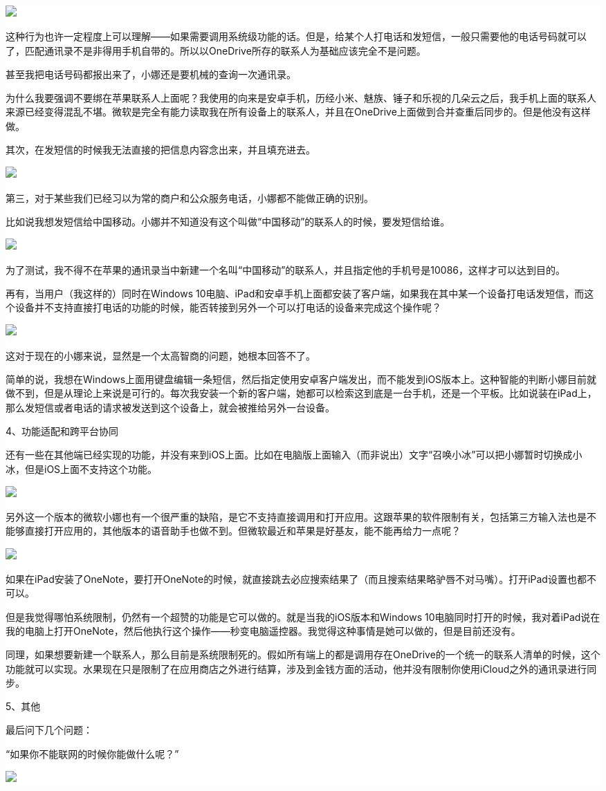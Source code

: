 ![](https://lishuhang.me/img/2015/11/16/cortana-ios-ce-shi-ban-shou/13.png)

这种行为也许一定程度上可以理解——如果需要调用系统级功能的话。但是，给某个人打电话和发短信，一般只需要他的电话号码就可以了，匹配通讯录不是非得用手机自带的。所以以OneDrive所存的联系人为基础应该完全不是问题。

甚至我把电话号码都报出来了，小娜还是要机械的查询一次通讯录。

为什么我要强调不要绑在苹果联系人上面呢？我使用的向来是安卓手机，历经小米、魅族、锤子和乐视的几朵云之后，我手机上面的联系人来源已经变得混乱不堪。微软是完全有能力读取我在所有设备上的联系人，并且在OneDrive上面做到合并查重后同步的。但是他没有这样做。

其次，在发短信的时候我无法直接的把信息内容念出来，并且填充进去。

![](https://lishuhang.me/img/2015/11/16/cortana-ios-ce-shi-ban-shou/14.png)

第三，对于某些我们已经习以为常的商户和公众服务电话，小娜都不能做正确的识别。

比如说我想发短信给中国移动。小娜并不知道没有这个叫做“中国移动”的联系人的时候，要发短信给谁。

![](https://lishuhang.me/img/2015/11/16/cortana-ios-ce-shi-ban-shou/15.png)

为了测试，我不得不在苹果的通讯录当中新建一个名叫“中国移动”的联系人，并且指定他的手机号是10086，这样才可以达到目的。

再有，当用户（我这样的）同时在Windows 10电脑、iPad和安卓手机上面都安装了客户端，如果我在其中某一个设备打电话发短信，而这个设备并不支持直接打电话的功能的时候，能否转接到另外一个可以打电话的设备来完成这个操作呢？

![](https://lishuhang.me/img/2015/11/16/cortana-ios-ce-shi-ban-shou/16.png)

这对于现在的小娜来说，显然是一个太高智商的问题，她根本回答不了。

简单的说，我想在Windows上面用键盘编辑一条短信，然后指定使用安卓客户端发出，而不能发到iOS版本上。这种智能的判断小娜目前就做不到，但是从理论上来说是可行的。每次我安装一个新的客户端，她都可以检索这到底是一台手机，还是一个平板。比如说装在iPad上，那么发短信或者电话的请求被发送到这个设备上，就会被推给另外一台设备。

4、功能适配和跨平台协同

还有一些在其他端已经实现的功能，并没有来到iOS上面。比如在电脑版上面输入（而非说出）文字“召唤小冰”可以把小娜暂时切换成小冰，但是iOS上面不支持这个功能。

![](https://lishuhang.me/img/2015/11/16/cortana-ios-ce-shi-ban-shou/17.png)

另外这一个版本的微软小娜也有一个很严重的缺陷，是它不支持直接调用和打开应用。这跟苹果的软件限制有关，包括第三方输入法也是不能够直接打开应用的，其他版本的语音助手也做不到。但微软最近和苹果是好基友，能不能再给力一点呢？

![](https://lishuhang.me/img/2015/11/16/cortana-ios-ce-shi-ban-shou/18.png)

如果在iPad安装了OneNote，要打开OneNote的时候，就直接跳去必应搜索结果了（而且搜索结果略驴唇不对马嘴）。打开iPad设置也都不可以。

但是我觉得哪怕系统限制，仍然有一个超赞的功能是它可以做的。就是当我的iOS版本和Windows 10电脑同时打开的时候，我对着iPad说在我的电脑上打开OneNote，然后他执行这个操作——秒变电脑遥控器。我觉得这种事情是她可以做的，但是目前还没有。

同理，如果想要新建一个联系人，那么目前是系统限制死的。假如所有端上的都是调用存在OneDrive的一个统一的联系人清单的时候，这个功能就可以实现。水果现在只是限制了在应用商店之外进行结算，涉及到金钱方面的活动，他并没有限制你使用iCloud之外的通讯录进行同步。

5、其他

最后问下几个问题：

“如果你不能联网的时候你能做什么呢？”

![](https://lishuhang.me/img/2015/11/16/cortana-ios-ce-shi-ban-shou/19.png)
